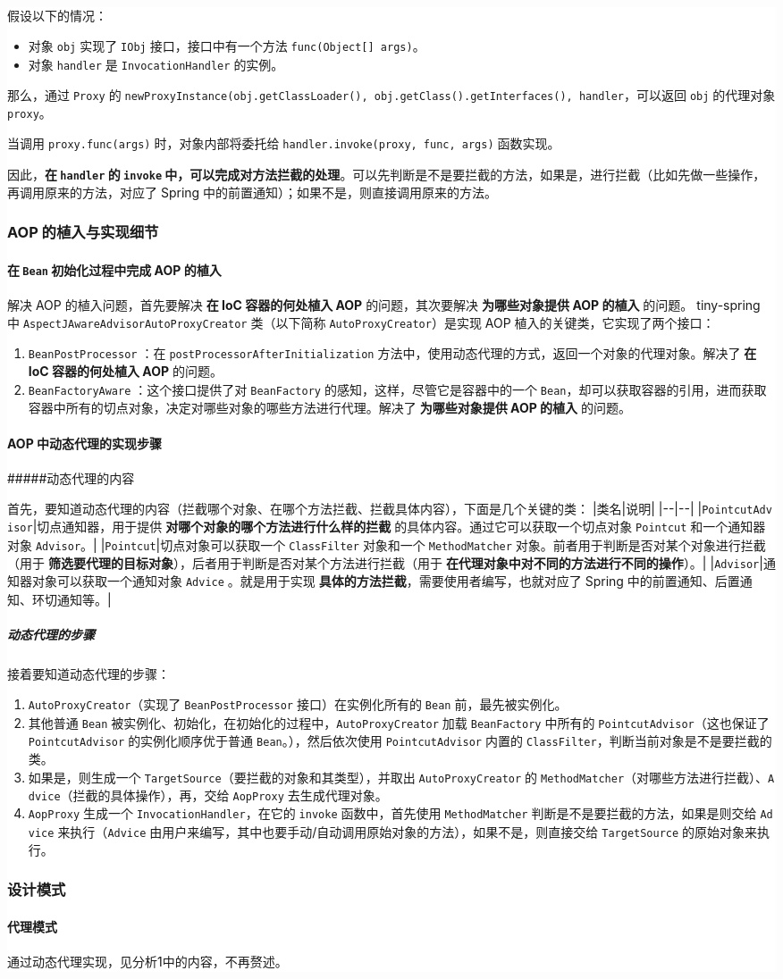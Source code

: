 假设以下的情况：

- 对象 `obj` 实现了 `IObj` 接口，接口中有一个方法 `func(Object[] args)`。
- 对象 `handler` 是 `InvocationHandler` 的实例。

那么，通过 `Proxy` 的 `newProxyInstance(obj.getClassLoader(), obj.getClass().getInterfaces(), handler`，可以返回 `obj` 的代理对象 `proxy`。

当调用 `proxy.func(args)` 时，对象内部将委托给 `handler.invoke(proxy, func, args)` 函数实现。

因此，**在 `handler` 的 `invoke` 中，可以完成对方法拦截的处理**。可以先判断是不是要拦截的方法，如果是，进行拦截（比如先做一些操作，再调用原来的方法，对应了 Spring 中的前置通知）；如果不是，则直接调用原来的方法。


### AOP 的植入与实现细节

#### 在 `Bean` 初始化过程中完成 AOP 的植入
解决 AOP 的植入问题，首先要解决 **在 IoC 容器的何处植入 AOP** 的问题，其次要解决 **为哪些对象提供 AOP 的植入** 的问题。
tiny-spring 中 `AspectJAwareAdvisorAutoProxyCreator` 类（以下简称 `AutoProxyCreator`）是实现 AOP 植入的关键类，它实现了两个接口：

1. `BeanPostProcessor` ：在 `postProcessorAfterInitialization` 方法中，使用动态代理的方式，返回一个对象的代理对象。解决了 **在 IoC 容器的何处植入 AOP** 的问题。
2. `BeanFactoryAware` ：这个接口提供了对 `BeanFactory` 的感知，这样，尽管它是容器中的一个 `Bean`，却可以获取容器的引用，进而获取容器中所有的切点对象，决定对哪些对象的哪些方法进行代理。解决了 **为哪些对象提供 AOP 的植入** 的问题。


#### AOP 中动态代理的实现步骤

#####动态代理的内容

首先，要知道动态代理的内容（拦截哪个对象、在哪个方法拦截、拦截具体内容），下面是几个关键的类：
|类名|说明|
|--|--|
|`PointcutAdvisor`|切点通知器，用于提供 **对哪个对象的哪个方法进行什么样的拦截** 的具体内容。通过它可以获取一个切点对象 `Pointcut` 和一个通知器对象 `Advisor`。|
|`Pointcut`|切点对象可以获取一个 `ClassFilter` 对象和一个 `MethodMatcher` 对象。前者用于判断是否对某个对象进行拦截（用于 **筛选要代理的目标对象**），后者用于判断是否对某个方法进行拦截（用于 **在代理对象中对不同的方法进行不同的操作**）。|
|`Advisor`|通知器对象可以获取一个通知对象 `Advice` 。就是用于实现 **具体的方法拦截**，需要使用者编写，也就对应了 Spring 中的前置通知、后置通知、环切通知等。|

##### 动态代理的步骤
接着要知道动态代理的步骤：

1. `AutoProxyCreator`（实现了 `BeanPostProcessor` 接口）在实例化所有的 `Bean` 前，最先被实例化。
2. 其他普通 `Bean` 被实例化、初始化，在初始化的过程中，`AutoProxyCreator` 加载 `BeanFactory` 中所有的 `PointcutAdvisor`（这也保证了 `PointcutAdvisor` 的实例化顺序优于普通 `Bean`。），然后依次使用 `PointcutAdvisor` 内置的 `ClassFilter`，判断当前对象是不是要拦截的类。
3. 如果是，则生成一个 `TargetSource`（要拦截的对象和其类型），并取出 `AutoProxyCreator` 的 `MethodMatcher`（对哪些方法进行拦截）、`Advice`（拦截的具体操作），再，交给 `AopProxy` 去生成代理对象。
4. `AopProxy` 生成一个 `InvocationHandler`，在它的 `invoke` 函数中，首先使用 `MethodMatcher` 判断是不是要拦截的方法，如果是则交给 `Advice` 来执行（`Advice`  由用户来编写，其中也要手动/自动调用原始对象的方法），如果不是，则直接交给 `TargetSource` 的原始对象来执行。

### 设计模式
#### 代理模式
通过动态代理实现，见分析1中的内容，不再赘述。

